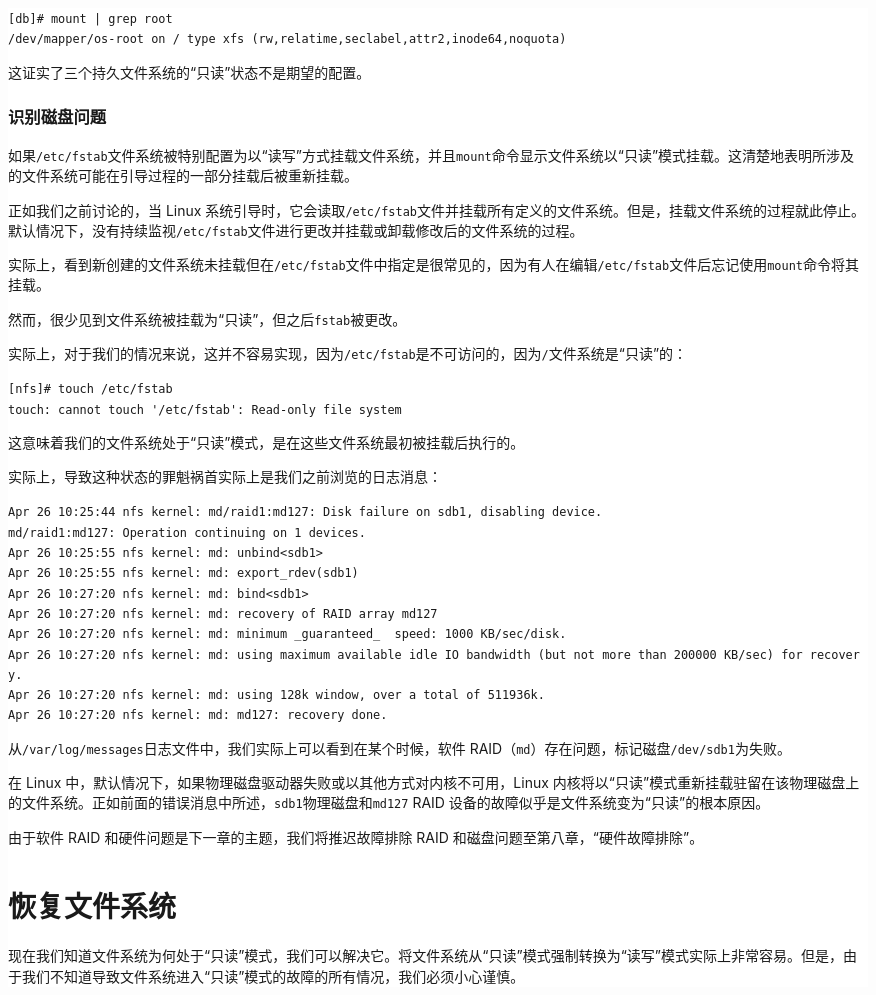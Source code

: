 ```
[db]# mount | grep root
/dev/mapper/os-root on / type xfs (rw,relatime,seclabel,attr2,inode64,noquota)

```

这证实了三个持久文件系统的“只读”状态不是期望的配置。

### 识别磁盘问题

如果`/etc/fstab`文件系统被特别配置为以“读写”方式挂载文件系统，并且`mount`命令显示文件系统以“只读”模式挂载。这清楚地表明所涉及的文件系统可能在引导过程的一部分挂载后被重新挂载。

正如我们之前讨论的，当 Linux 系统引导时，它会读取`/etc/fstab`文件并挂载所有定义的文件系统。但是，挂载文件系统的过程就此停止。默认情况下，没有持续监视`/etc/fstab`文件进行更改并挂载或卸载修改后的文件系统的过程。

实际上，看到新创建的文件系统未挂载但在`/etc/fstab`文件中指定是很常见的，因为有人在编辑`/etc/fstab`文件后忘记使用`mount`命令将其挂载。

然而，很少见到文件系统被挂载为“只读”，但之后`fstab`被更改。

实际上，对于我们的情况来说，这并不容易实现，因为`/etc/fstab`是不可访问的，因为`/`文件系统是“只读”的：

```
[nfs]# touch /etc/fstab
touch: cannot touch '/etc/fstab': Read-only file system

```

这意味着我们的文件系统处于“只读”模式，是在这些文件系统最初被挂载后执行的。

实际上，导致这种状态的罪魁祸首实际上是我们之前浏览的日志消息：

```
Apr 26 10:25:44 nfs kernel: md/raid1:md127: Disk failure on sdb1, disabling device.
md/raid1:md127: Operation continuing on 1 devices.
Apr 26 10:25:55 nfs kernel: md: unbind<sdb1>
Apr 26 10:25:55 nfs kernel: md: export_rdev(sdb1)
Apr 26 10:27:20 nfs kernel: md: bind<sdb1>
Apr 26 10:27:20 nfs kernel: md: recovery of RAID array md127
Apr 26 10:27:20 nfs kernel: md: minimum _guaranteed_  speed: 1000 KB/sec/disk.
Apr 26 10:27:20 nfs kernel: md: using maximum available idle IO bandwidth (but not more than 200000 KB/sec) for recovery.
Apr 26 10:27:20 nfs kernel: md: using 128k window, over a total of 511936k.
Apr 26 10:27:20 nfs kernel: md: md127: recovery done.

```

从`/var/log/messages`日志文件中，我们实际上可以看到在某个时候，软件 RAID（`md`）存在问题，标记磁盘`/dev/sdb1`为失败。

在 Linux 中，默认情况下，如果物理磁盘驱动器失败或以其他方式对内核不可用，Linux 内核将以“只读”模式重新挂载驻留在该物理磁盘上的文件系统。正如前面的错误消息中所述，`sdb1`物理磁盘和`md127` RAID 设备的故障似乎是文件系统变为“只读”的根本原因。

由于软件 RAID 和硬件问题是下一章的主题，我们将推迟故障排除 RAID 和磁盘问题至第八章，“硬件故障排除”。

# 恢复文件系统

现在我们知道文件系统为何处于“只读”模式，我们可以解决它。将文件系统从“只读”模式强制转换为“读写”模式实际上非常容易。但是，由于我们不知道导致文件系统进入“只读”模式的故障的所有情况，我们必须小心谨慎。
